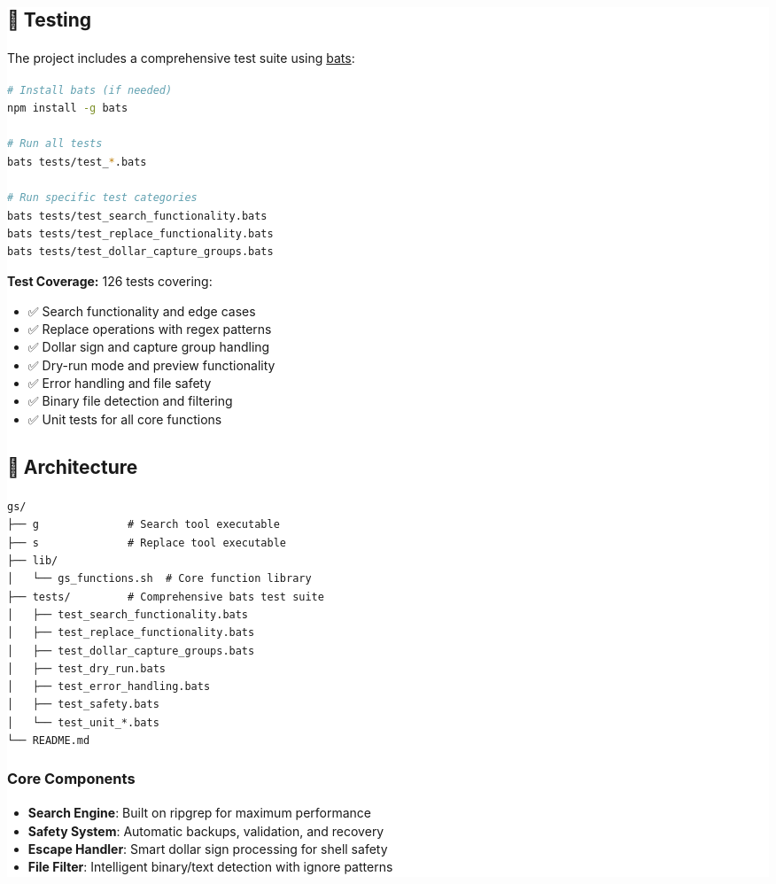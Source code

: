 ## 🧪 Testing

The project includes a comprehensive test suite using [bats](https://github.com/bats-core/bats-core):

```bash
# Install bats (if needed)
npm install -g bats

# Run all tests
bats tests/test_*.bats

# Run specific test categories
bats tests/test_search_functionality.bats
bats tests/test_replace_functionality.bats
bats tests/test_dollar_capture_groups.bats
```

**Test Coverage:** 126 tests covering:
- ✅ Search functionality and edge cases
- ✅ Replace operations with regex patterns  
- ✅ Dollar sign and capture group handling
- ✅ Dry-run mode and preview functionality
- ✅ Error handling and file safety
- ✅ Binary file detection and filtering
- ✅ Unit tests for all core functions

## 🔧 Architecture

```
gs/
├── g              # Search tool executable
├── s              # Replace tool executable  
├── lib/
│   └── gs_functions.sh  # Core function library
├── tests/         # Comprehensive bats test suite
│   ├── test_search_functionality.bats
│   ├── test_replace_functionality.bats
│   ├── test_dollar_capture_groups.bats
│   ├── test_dry_run.bats
│   ├── test_error_handling.bats
│   ├── test_safety.bats
│   └── test_unit_*.bats
└── README.md
```

### Core Components
- **Search Engine**: Built on ripgrep for maximum performance
- **Safety System**: Automatic backups, validation, and recovery
- **Escape Handler**: Smart dollar sign processing for shell safety
- **File Filter**: Intelligent binary/text detection with ignore patterns
